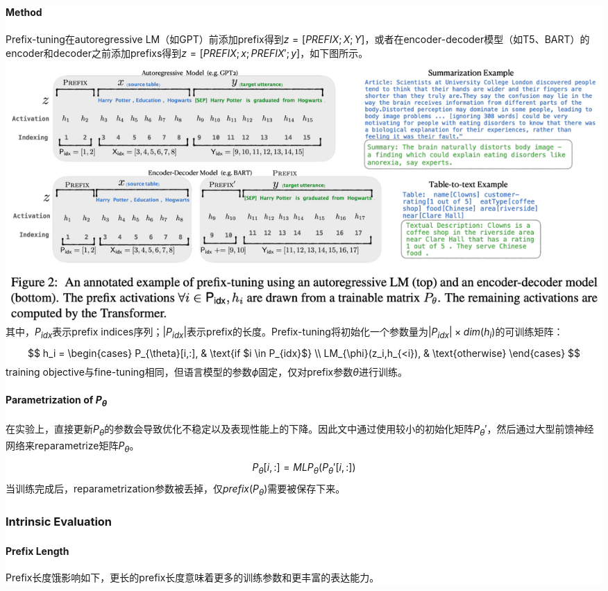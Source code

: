 #### Method

Prefix-tuning在autoregressive LM（如GPT）前添加prefix得到$z=[PREFIX;X;Y]$，或者在encoder-decoder模型（如T5、BART）的encoder和decoder之前添加prefixs得到$z=[PREFIX;x;PREFIX';y]$，如下图所示。
![ ](简述PEFT方法/12.png)
其中，$P_{idx}$表示prefix indices序列；$|P_{idx}|$表示prefix的长度。Prefix-tuning将初始化一个参数量为$|P_{idx}| \times dim(h_i)$的可训练矩阵：
$$
  h_i =
    \begin{cases}
      P_{\theta}[i,:],  & \text{if $i \in P_{idx}$} \\
      LM_{\phi}(z_i,h_{<i}), & \text{otherwise}
    \end{cases}
$$
training objective与fine-tuning相同，但语言模型的参数$\phi$固定，仅对prefix参数$\theta$进行训练。

#### Parametrization of $P_\theta$

在实验上，直接更新$P_\theta$的参数会导致优化不稳定以及表现性能上的下降。因此文中通过使用较小的初始化矩阵$P_{\theta}'$，然后通过大型前馈神经网络来reparametrize矩阵$P_\theta$。
$$P_\theta[i,:]=MLP_{\theta}(P_{\theta}'[i,:])$$
当训练完成后，reparametrization参数被丢掉，仅$prefix(P_\theta)$需要被保存下来。

### Intrinsic Evaluation

#### Prefix Length

Prefix长度饿影响如下，更长的prefix长度意味着更多的训练参数和更丰富的表达能力。